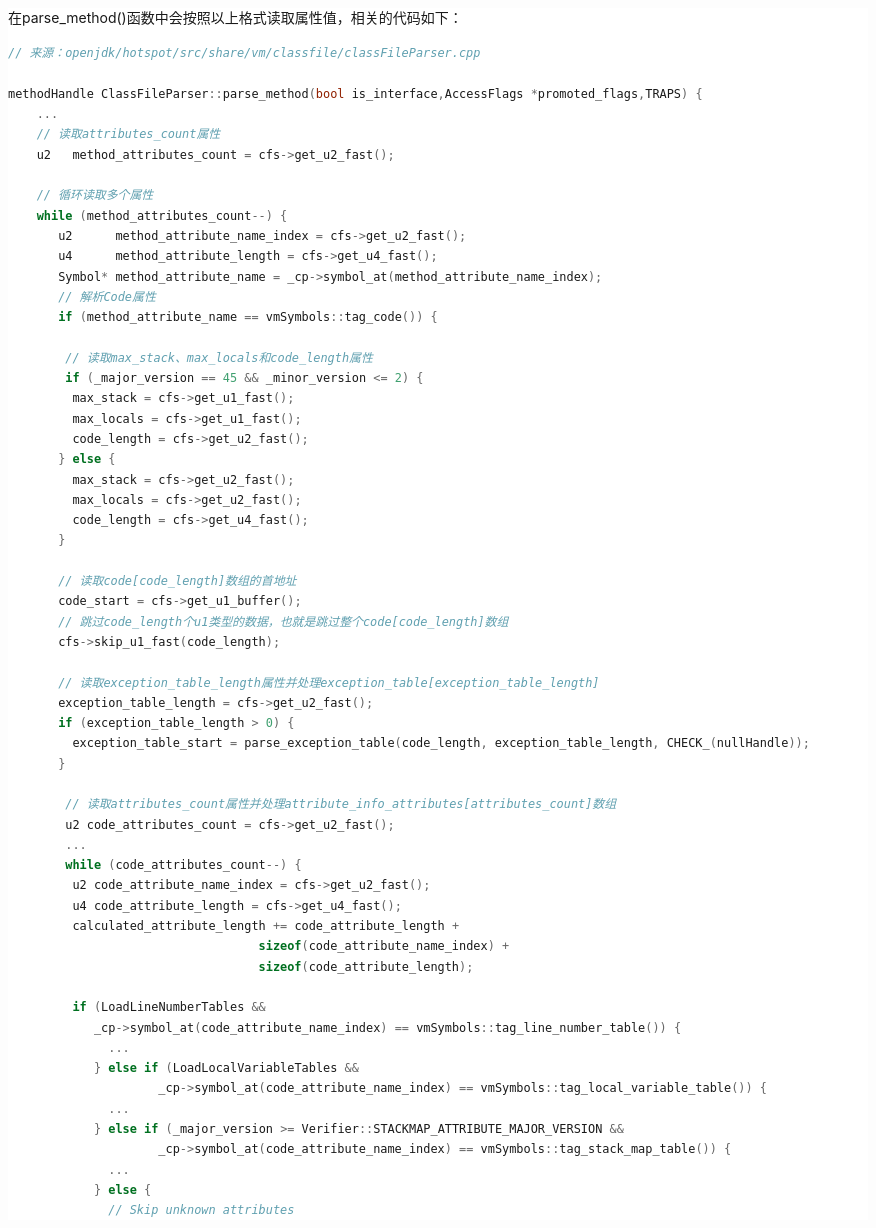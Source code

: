 在parse_method()函数中会按照以上格式读取属性值，相关的代码如下：

```cpp
// 来源：openjdk/hotspot/src/share/vm/classfile/classFileParser.cpp

methodHandle ClassFileParser::parse_method(bool is_interface,AccessFlags *promoted_flags,TRAPS) {
    ...
    // 读取attributes_count属性
    u2   method_attributes_count = cfs->get_u2_fast();
    
    // 循环读取多个属性
    while (method_attributes_count--) {
       u2      method_attribute_name_index = cfs->get_u2_fast();
       u4      method_attribute_length = cfs->get_u4_fast();
       Symbol* method_attribute_name = _cp->symbol_at(method_attribute_name_index);
       // 解析Code属性
       if (method_attribute_name == vmSymbols::tag_code()) {
    
        // 读取max_stack、max_locals和code_length属性
        if (_major_version == 45 && _minor_version <= 2) {
         max_stack = cfs->get_u1_fast();
         max_locals = cfs->get_u1_fast();
         code_length = cfs->get_u2_fast();
       } else {
         max_stack = cfs->get_u2_fast();
         max_locals = cfs->get_u2_fast();
         code_length = cfs->get_u4_fast();
       }
    
       // 读取code[code_length]数组的首地址
       code_start = cfs->get_u1_buffer();
       // 跳过code_length个u1类型的数据，也就是跳过整个code[code_length]数组
       cfs->skip_u1_fast(code_length);
    
       // 读取exception_table_length属性并处理exception_table[exception_table_length]
       exception_table_length = cfs->get_u2_fast();
       if (exception_table_length > 0) {
         exception_table_start = parse_exception_table(code_length, exception_table_length, CHECK_(nullHandle));
       }
    
        // 读取attributes_count属性并处理attribute_info_attributes[attributes_count]数组
        u2 code_attributes_count = cfs->get_u2_fast();
        ...
        while (code_attributes_count--) {
         u2 code_attribute_name_index = cfs->get_u2_fast();
         u4 code_attribute_length = cfs->get_u4_fast();
         calculated_attribute_length += code_attribute_length +
                                   sizeof(code_attribute_name_index) +
                                   sizeof(code_attribute_length);
    
         if (LoadLineNumberTables &&
            _cp->symbol_at(code_attribute_name_index) == vmSymbols::tag_line_number_table()) {
              ...
            } else if (LoadLocalVariableTables &&
                     _cp->symbol_at(code_attribute_name_index) == vmSymbols::tag_local_variable_table()) {
              ...
            } else if (_major_version >= Verifier::STACKMAP_ATTRIBUTE_MAJOR_VERSION &&
                     _cp->symbol_at(code_attribute_name_index) == vmSymbols::tag_stack_map_table()) {
              ...
            } else {
              // Skip unknown attributes
```